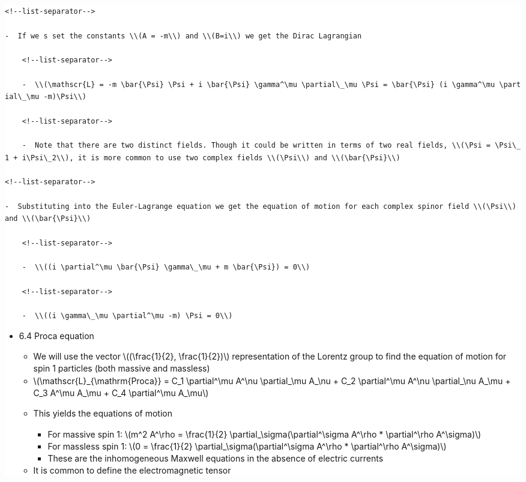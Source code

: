     <!--list-separator-->

    -  If we s set the constants \\(A = -m\\) and \\(B=i\\) we get the Dirac Lagrangian

        <!--list-separator-->

        -  \\(\mathscr{L} = -m \bar{\Psi} \Psi + i \bar{\Psi} \gamma^\mu \partial\_\mu \Psi = \bar{\Psi} (i \gamma^\mu \partial\_\mu -m)\Psi\\)

        <!--list-separator-->

        -  Note that there are two distinct fields. Though it could be written in terms of two real fields, \\(\Psi = \Psi\_1 + i\Psi\_2\\), it is more common to use two complex fields \\(\Psi\\) and \\(\bar{\Psi}\\)

    <!--list-separator-->

    -  Substituting into the Euler-Lagrange equation we get the equation of motion for each complex spinor field \\(\Psi\\) and \\(\bar{\Psi}\\)

        <!--list-separator-->

        -  \\((i \partial^\mu \bar{\Psi} \gamma\_\mu + m \bar{\Psi}) = 0\\)

        <!--list-separator-->

        -  \\((i \gamma\_\mu \partial^\mu -m) \Psi = 0\\)



-  6.4 Proca equation

    <!--list-separator-->

    -  We will use the vector \\((\frac{1}{2}, \frac{1}{2})\\) representation of the Lorentz group to find the equation of motion for spin 1 particles (both massive and massless)

    <!--list-separator-->

    -  \\(\mathscr{L}\_{\mathrm{Proca}} = C\_1 \partial^\mu A^\nu \partial\_\mu A\_\nu + C\_2 \partial^\mu A^\nu \partial\_\nu A\_\mu + C\_3 A^\mu A\_\mu + C\_4 \partial^\mu A\_\mu\\)

    <!--list-separator-->

    -  This yields the equations of motion

        <!--list-separator-->

        -  For massive spin 1: \\(m^2 A^\rho = \frac{1}{2} \partial\_\sigma(\partial^\sigma A^\rho \* \partial^\rho A^\sigma)\\)

        <!--list-separator-->

        -  For massless spin 1: \\(0 = \frac{1}{2} \partial\_\sigma(\partial^\sigma A^\rho \* \partial^\rho A^\sigma)\\)

        <!--list-separator-->

        -  These are the inhomogeneous Maxwell equations in the absence of electric currents

    <!--list-separator-->

    -  It is common to define the electromagnetic tensor
